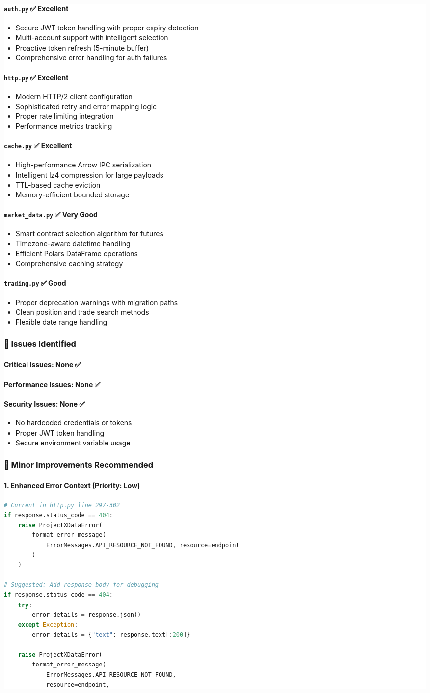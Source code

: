#### `auth.py` ✅ Excellent
- Secure JWT token handling with proper expiry detection
- Multi-account support with intelligent selection
- Proactive token refresh (5-minute buffer)
- Comprehensive error handling for auth failures

#### `http.py` ✅ Excellent
- Modern HTTP/2 client configuration
- Sophisticated retry and error mapping logic
- Proper rate limiting integration
- Performance metrics tracking

#### `cache.py` ✅ Excellent
- High-performance Arrow IPC serialization
- Intelligent lz4 compression for large payloads
- TTL-based cache eviction
- Memory-efficient bounded storage

#### `market_data.py` ✅ Very Good
- Smart contract selection algorithm for futures
- Timezone-aware datetime handling
- Efficient Polars DataFrame operations
- Comprehensive caching strategy

#### `trading.py` ✅ Good
- Proper deprecation warnings with migration paths
- Clean position and trade search methods
- Flexible date range handling

### 🚨 Issues Identified

#### Critical Issues: None ✅

#### Performance Issues: None ✅

#### Security Issues: None ✅
- No hardcoded credentials or tokens
- Proper JWT token handling
- Secure environment variable usage

### 🔧 Minor Improvements Recommended

#### 1. Enhanced Error Context (Priority: Low)
```python
# Current in http.py line 297-302
if response.status_code == 404:
    raise ProjectXDataError(
        format_error_message(
            ErrorMessages.API_RESOURCE_NOT_FOUND, resource=endpoint
        )
    )

# Suggested: Add response body for debugging
if response.status_code == 404:
    try:
        error_details = response.json()
    except Exception:
        error_details = {"text": response.text[:200]}
    
    raise ProjectXDataError(
        format_error_message(
            ErrorMessages.API_RESOURCE_NOT_FOUND, 
            resource=endpoint,
```